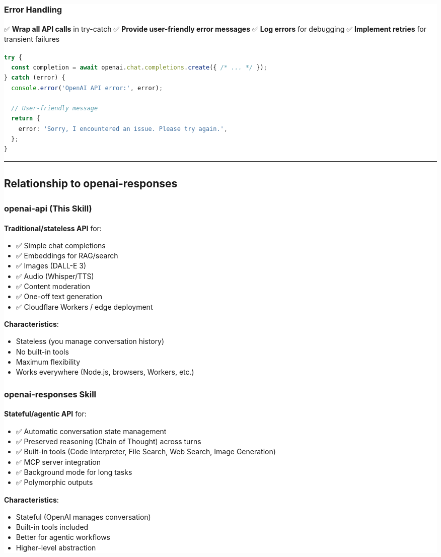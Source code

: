 ### Error Handling

✅ **Wrap all API calls** in try-catch
✅ **Provide user-friendly error messages**
✅ **Log errors** for debugging
✅ **Implement retries** for transient failures

```typescript
try {
  const completion = await openai.chat.completions.create({ /* ... */ });
} catch (error) {
  console.error('OpenAI API error:', error);

  // User-friendly message
  return {
    error: 'Sorry, I encountered an issue. Please try again.',
  };
}
```

---

## Relationship to openai-responses

### openai-api (This Skill)

**Traditional/stateless API** for:
- ✅ Simple chat completions
- ✅ Embeddings for RAG/search
- ✅ Images (DALL-E 3)
- ✅ Audio (Whisper/TTS)
- ✅ Content moderation
- ✅ One-off text generation
- ✅ Cloudflare Workers / edge deployment

**Characteristics**:
- Stateless (you manage conversation history)
- No built-in tools
- Maximum flexibility
- Works everywhere (Node.js, browsers, Workers, etc.)

### openai-responses Skill

**Stateful/agentic API** for:
- ✅ Automatic conversation state management
- ✅ Preserved reasoning (Chain of Thought) across turns
- ✅ Built-in tools (Code Interpreter, File Search, Web Search, Image Generation)
- ✅ MCP server integration
- ✅ Background mode for long tasks
- ✅ Polymorphic outputs

**Characteristics**:
- Stateful (OpenAI manages conversation)
- Built-in tools included
- Better for agentic workflows
- Higher-level abstraction
